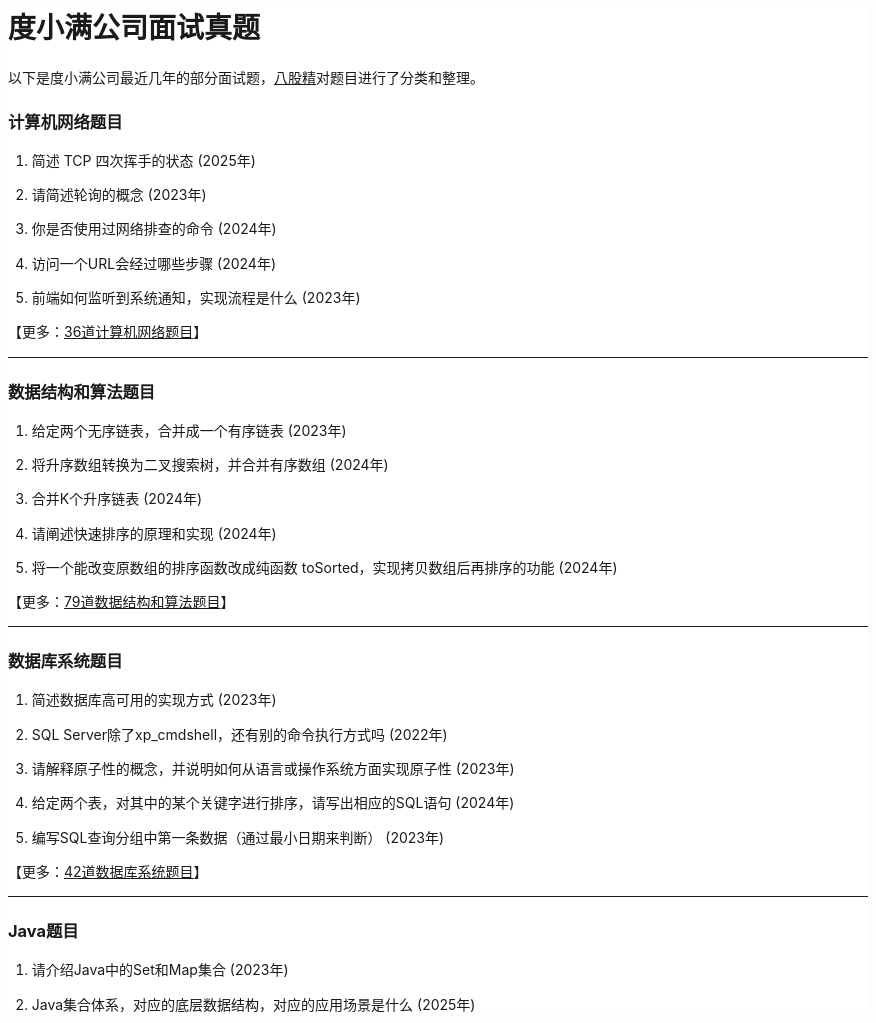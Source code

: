 # 度小满公司面试真题

以下是度小满公司最近几年的部分面试题，[八股精](https://www.bagujing.com)对题目进行了分类和整理。

### 计算机网络题目

1. 简述 TCP 四次挥手的状态 (2025年) 

2. 请简述轮询的概念 (2023年) 

3. 你是否使用过网络排查的命令 (2024年) 

4. 访问一个URL会经过哪些步骤 (2024年) 

5. 前端如何监听到系统通知，实现流程是什么 (2023年) 

【更多：[36道计算机网络题目](https://www.bagujing.com/companies)】


---

### 数据结构和算法题目

1. 给定两个无序链表，合并成一个有序链表 (2023年) 

2. 将升序数组转换为二叉搜索树，并合并有序数组 (2024年) 

3. 合并K个升序链表 (2024年) 

4. 请阐述快速排序的原理和实现 (2024年) 

5. 将一个能改变原数组的排序函数改成纯函数 toSorted，实现拷贝数组后再排序的功能 (2024年) 

【更多：[79道数据结构和算法题目](https://www.bagujing.com/companies)】


---

### 数据库系统题目

1. 简述数据库高可用的实现方式 (2023年) 

2. SQL Server除了xp_cmdshell，还有别的命令执行方式吗 (2022年) 

3. 请解释原子性的概念，并说明如何从语言或操作系统方面实现原子性 (2023年) 

4. 给定两个表，对其中的某个关键字进行排序，请写出相应的SQL语句 (2024年) 

5. 编写SQL查询分组中第一条数据（通过最小日期来判断） (2023年) 

【更多：[42道数据库系统题目](https://www.bagujing.com/companies)】


---

### Java题目

1. 请介绍Java中的Set和Map集合 (2023年) 

2. Java集合体系，对应的底层数据结构，对应的应用场景是什么 (2025年) 
